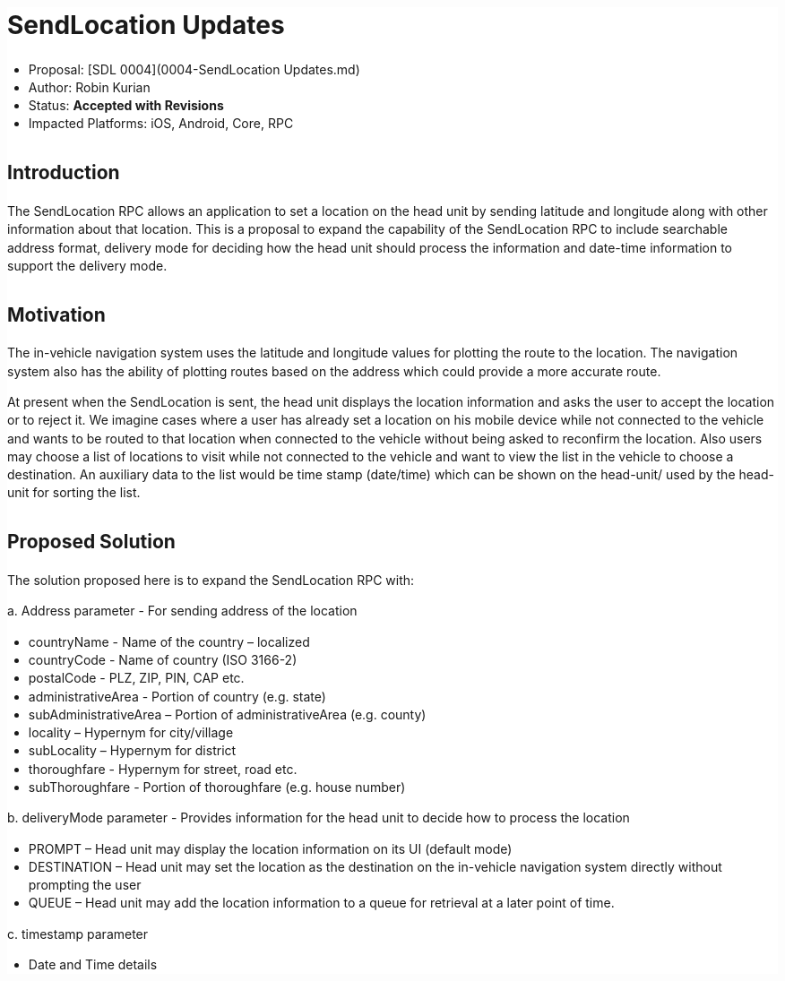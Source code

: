 # SendLocation Updates

* Proposal: [SDL 0004](0004-SendLocation Updates.md)
* Author: Robin Kurian
* Status: **Accepted with Revisions**
* Impacted Platforms: iOS, Android, Core, RPC

## Introduction
The SendLocation RPC allows an application to set a location on the head unit by sending latitude and longitude along with other information about that location.  This is a proposal to expand the capability of the SendLocation RPC to include searchable address format, delivery mode for deciding how the head unit should process the information and date-time information to support the delivery mode.

## Motivation
The in-vehicle navigation system uses the latitude and longitude values for plotting the route to the location. The navigation system also has the ability of plotting routes based on the address which could provide a more accurate route. 

At present when the SendLocation is sent, the head unit displays the location information and asks the user to accept the location or to reject it. We imagine cases where a user has already set a location on his mobile device while not connected to the vehicle and wants to be routed to that location when connected to the vehicle without being asked to reconfirm the location. Also users may choose a list of locations to visit while not connected to the vehicle and want to view the list in the vehicle to choose a destination. An auxiliary data to the list would be time stamp (date/time) which can be shown on the head-unit/ used by the head-unit for sorting the list.

## Proposed Solution
The solution proposed here is to expand the SendLocation RPC with:

a.	Address parameter - For sending address of the location
* countryName - Name of the country – localized
* countryCode - Name of country (ISO 3166-2)
* postalCode - PLZ, ZIP, PIN, CAP etc.
* administrativeArea - Portion of country (e.g. state)
* subAdministrativeArea – Portion of administrativeArea (e.g. county)
* locality – Hypernym for city/village
* subLocality – Hypernym for district
* thoroughfare - Hypernym for street, road etc.
* subThoroughfare - Portion of thoroughfare (e.g. house number)

b.	deliveryMode parameter - Provides information for the head unit to decide how to process the location
* PROMPT – Head unit may display the location information on its UI (default mode)
* DESTINATION – Head unit may set the location as the destination on the in-vehicle navigation system directly without prompting the user
* QUEUE – Head unit may add the location information to a queue for retrieval at a later point of time.

c.	timestamp parameter
* Date and Time details
